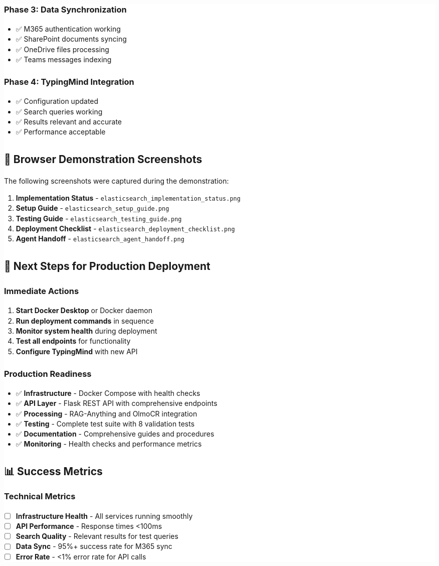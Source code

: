 ### **Phase 3: Data Synchronization**

- ✅ M365 authentication working
- ✅ SharePoint documents syncing
- ✅ OneDrive files processing
- ✅ Teams messages indexing

### **Phase 4: TypingMind Integration**

- ✅ Configuration updated
- ✅ Search queries working
- ✅ Results relevant and accurate
- ✅ Performance acceptable

## 📸 **Browser Demonstration Screenshots**

The following screenshots were captured during the demonstration:

1. **Implementation Status** - `elasticsearch_implementation_status.png`
2. **Setup Guide** - `elasticsearch_setup_guide.png`
3. **Testing Guide** - `elasticsearch_testing_guide.png`
4. **Deployment Checklist** - `elasticsearch_deployment_checklist.png`
5. **Agent Handoff** - `elasticsearch_agent_handoff.png`

## 🎯 **Next Steps for Production Deployment**

### **Immediate Actions**

1. **Start Docker Desktop** or Docker daemon
2. **Run deployment commands** in sequence
3. **Monitor system health** during deployment
4. **Test all endpoints** for functionality
5. **Configure TypingMind** with new API

### **Production Readiness**

- ✅ **Infrastructure** - Docker Compose with health checks
- ✅ **API Layer** - Flask REST API with comprehensive endpoints
- ✅ **Processing** - RAG-Anything and OlmoCR integration
- ✅ **Testing** - Complete test suite with 8 validation tests
- ✅ **Documentation** - Comprehensive guides and procedures
- ✅ **Monitoring** - Health checks and performance metrics

## 📊 **Success Metrics**

### **Technical Metrics**

- [ ] **Infrastructure Health** - All services running smoothly
- [ ] **API Performance** - Response times <100ms
- [ ] **Search Quality** - Relevant results for test queries
- [ ] **Data Sync** - 95%+ success rate for M365 sync
- [ ] **Error Rate** - <1% error rate for API calls
